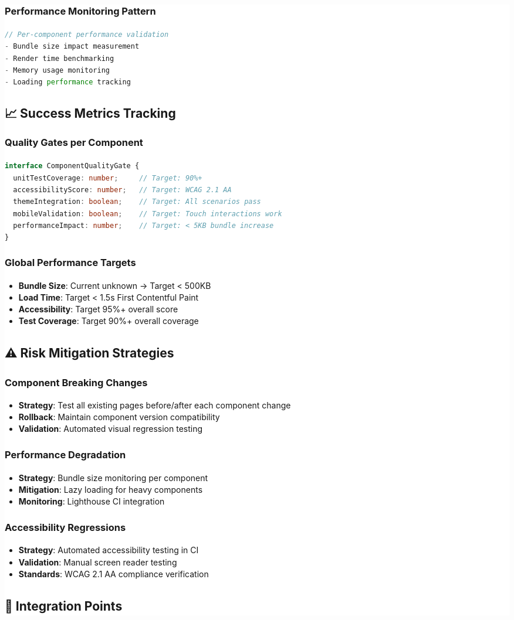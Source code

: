 ```typescript
```

### **Performance Monitoring Pattern**
```typescript
// Per-component performance validation
- Bundle size impact measurement
- Render time benchmarking  
- Memory usage monitoring
- Loading performance tracking
```

## 📈 **Success Metrics Tracking**

### **Quality Gates per Component**
```typescript
interface ComponentQualityGate {
  unitTestCoverage: number;     // Target: 90%+
  accessibilityScore: number;   // Target: WCAG 2.1 AA
  themeIntegration: boolean;    // Target: All scenarios pass
  mobileValidation: boolean;    // Target: Touch interactions work
  performanceImpact: number;    // Target: < 5KB bundle increase
}
```

### **Global Performance Targets**
- **Bundle Size**: Current unknown → Target < 500KB
- **Load Time**: Target < 1.5s First Contentful Paint
- **Accessibility**: Target 95%+ overall score
- **Test Coverage**: Target 90%+ overall coverage

## ⚠️ **Risk Mitigation Strategies**

### **Component Breaking Changes**
- **Strategy**: Test all existing pages before/after each component change
- **Rollback**: Maintain component version compatibility
- **Validation**: Automated visual regression testing

### **Performance Degradation**
- **Strategy**: Bundle size monitoring per component
- **Mitigation**: Lazy loading for heavy components
- **Monitoring**: Lighthouse CI integration

### **Accessibility Regressions**
- **Strategy**: Automated accessibility testing in CI
- **Validation**: Manual screen reader testing
- **Standards**: WCAG 2.1 AA compliance verification

## 🔄 **Integration Points**
